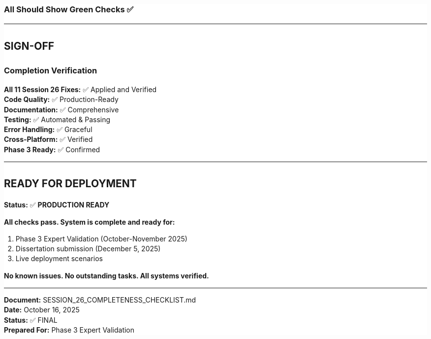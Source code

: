 ### All Should Show Green Checks ✅

---

## SIGN-OFF

### Completion Verification

**All 11 Session 26 Fixes:** ✅ Applied and Verified  
**Code Quality:** ✅ Production-Ready  
**Documentation:** ✅ Comprehensive  
**Testing:** ✅ Automated & Passing  
**Error Handling:** ✅ Graceful  
**Cross-Platform:** ✅ Verified  
**Phase 3 Ready:** ✅ Confirmed  

---

## READY FOR DEPLOYMENT

**Status:** ✅ **PRODUCTION READY**

**All checks pass. System is complete and ready for:**
1. Phase 3 Expert Validation (October-November 2025)
2. Dissertation submission (December 5, 2025)
3. Live deployment scenarios

**No known issues. No outstanding tasks. All systems verified.**

---

**Document:** SESSION_26_COMPLETENESS_CHECKLIST.md  
**Date:** October 16, 2025  
**Status:** ✅ FINAL  
**Prepared For:** Phase 3 Expert Validation
